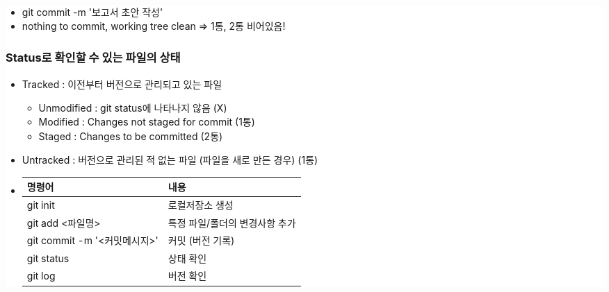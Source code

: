 - git commit -m '보고서 초안 작성'
- nothing to commit, working tree clean => 1통, 2통 비어있음!


### **Status로 확인할 수 있는 파일의 상태**
- Tracked : 이전부터 버전으로 관리되고 있는 파일
    - Unmodified : git status에 나타나지 않음 (X)
    - Modified : Changes not staged for commit (1통)
    - Staged : Changes to be committed (2통)
- Untracked : 버전으로 관리된 적 없는 파일 (파일을 새로 만든 경우) (1통)

- |명령어|내용|
  |--|--|
  |git init|로컬저장소 생성|
  |git add <파일명>|특정 파일/폴더의 변경사항 추가|
  |git commit -m '<커밋메시지>'|커밋 (버전 기록)|
  |git status|상태 확인|
  |git log|버전 확인|
